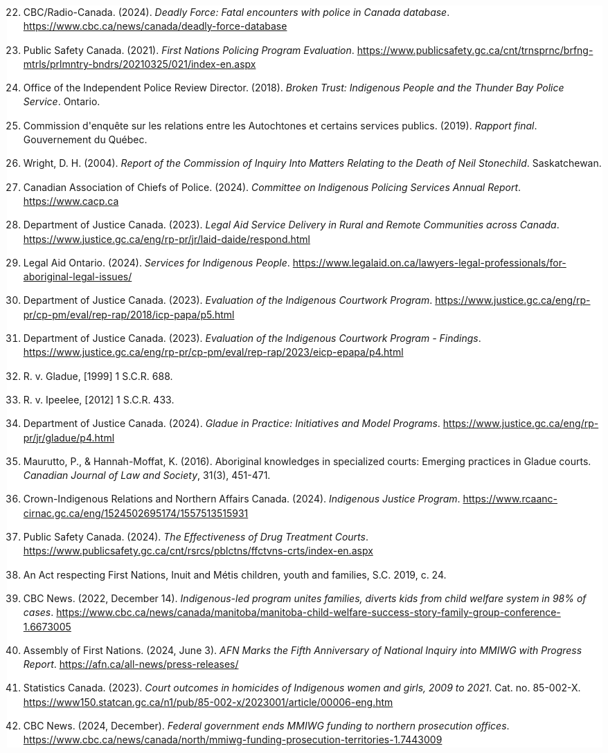 22. CBC/Radio-Canada. (2024). *Deadly Force: Fatal encounters with police in Canada database*. https://www.cbc.ca/news/canada/deadly-force-database

23. Public Safety Canada. (2021). *First Nations Policing Program Evaluation*. https://www.publicsafety.gc.ca/cnt/trnsprnc/brfng-mtrls/prlmntry-bndrs/20210325/021/index-en.aspx

24. Office of the Independent Police Review Director. (2018). *Broken Trust: Indigenous People and the Thunder Bay Police Service*. Ontario.

25. Commission d'enquête sur les relations entre les Autochtones et certains services publics. (2019). *Rapport final*. Gouvernement du Québec.

26. Wright, D. H. (2004). *Report of the Commission of Inquiry Into Matters Relating to the Death of Neil Stonechild*. Saskatchewan.

27. Canadian Association of Chiefs of Police. (2024). *Committee on Indigenous Policing Services Annual Report*. https://www.cacp.ca

28. Department of Justice Canada. (2023). *Legal Aid Service Delivery in Rural and Remote Communities across Canada*. https://www.justice.gc.ca/eng/rp-pr/jr/laid-daide/respond.html

29. Legal Aid Ontario. (2024). *Services for Indigenous People*. https://www.legalaid.on.ca/lawyers-legal-professionals/for-aboriginal-legal-issues/

30. Department of Justice Canada. (2023). *Evaluation of the Indigenous Courtwork Program*. https://www.justice.gc.ca/eng/rp-pr/cp-pm/eval/rep-rap/2018/icp-papa/p5.html

31. Department of Justice Canada. (2023). *Evaluation of the Indigenous Courtwork Program - Findings*. https://www.justice.gc.ca/eng/rp-pr/cp-pm/eval/rep-rap/2023/eicp-epapa/p4.html

32. R. v. Gladue, [1999] 1 S.C.R. 688.

33. R. v. Ipeelee, [2012] 1 S.C.R. 433.

34. Department of Justice Canada. (2024). *Gladue in Practice: Initiatives and Model Programs*. https://www.justice.gc.ca/eng/rp-pr/jr/gladue/p4.html

35. Maurutto, P., & Hannah-Moffat, K. (2016). Aboriginal knowledges in specialized courts: Emerging practices in Gladue courts. *Canadian Journal of Law and Society*, 31(3), 451-471.

36. Crown-Indigenous Relations and Northern Affairs Canada. (2024). *Indigenous Justice Program*. https://www.rcaanc-cirnac.gc.ca/eng/1524502695174/1557513515931

37. Public Safety Canada. (2024). *The Effectiveness of Drug Treatment Courts*. https://www.publicsafety.gc.ca/cnt/rsrcs/pblctns/ffctvns-crts/index-en.aspx

38. An Act respecting First Nations, Inuit and Métis children, youth and families, S.C. 2019, c. 24.

39. CBC News. (2022, December 14). *Indigenous-led program unites families, diverts kids from child welfare system in 98% of cases*. https://www.cbc.ca/news/canada/manitoba/manitoba-child-welfare-success-story-family-group-conference-1.6673005

40. Assembly of First Nations. (2024, June 3). *AFN Marks the Fifth Anniversary of National Inquiry into MMIWG with Progress Report*. https://afn.ca/all-news/press-releases/

41. Statistics Canada. (2023). *Court outcomes in homicides of Indigenous women and girls, 2009 to 2021*. Cat. no. 85-002-X. https://www150.statcan.gc.ca/n1/pub/85-002-x/2023001/article/00006-eng.htm

42. CBC News. (2024, December). *Federal government ends MMIWG funding to northern prosecution offices*. https://www.cbc.ca/news/canada/north/mmiwg-funding-prosecution-territories-1.7443009
